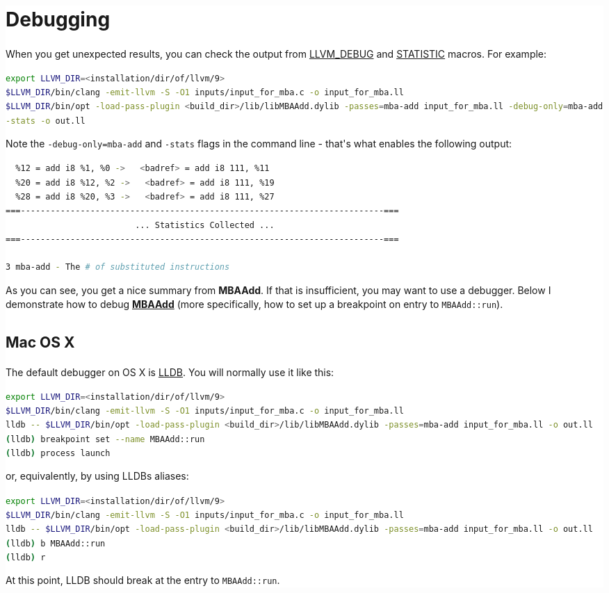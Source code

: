 Debugging
==========
When you get unexpected results, you can check the output from
[LLVM_DEBUG](http://llvm.org/docs/ProgrammersManual.html#the-llvm-debug-macro-and-debug-option)
and
[STATISTIC](http://llvm.org/docs/ProgrammersManual.html#the-statistic-class-stats-option)
macros. For example:
```bash
export LLVM_DIR=<installation/dir/of/llvm/9>
$LLVM_DIR/bin/clang -emit-llvm -S -O1 inputs/input_for_mba.c -o input_for_mba.ll
$LLVM_DIR/bin/opt -load-pass-plugin <build_dir>/lib/libMBAAdd.dylib -passes=mba-add input_for_mba.ll -debug-only=mba-add -stats -o out.ll
```
Note the `-debug-only=mba-add` and `-stats` flags in the command line - that's
what enables the following output:
```bash
  %12 = add i8 %1, %0 ->   <badref> = add i8 111, %11
  %20 = add i8 %12, %2 ->   <badref> = add i8 111, %19
  %28 = add i8 %20, %3 ->   <badref> = add i8 111, %27
===-------------------------------------------------------------------------===
                          ... Statistics Collected ...
===-------------------------------------------------------------------------===

3 mba-add - The # of substituted instructions
```
As you can see, you get a nice summary from **MBAAdd**. If that is insufficient, you may want to use a
debugger. Below I demonstrate how to debug [**MBAAdd**](#mbaadd) (more
specifically, how to set up a breakpoint on entry to `MBAAdd::run`).

## Mac OS X
The default debugger on OS X is [LLDB](http://lldb.llvm.org). You will
normally use it like this:
```bash
export LLVM_DIR=<installation/dir/of/llvm/9>
$LLVM_DIR/bin/clang -emit-llvm -S -O1 inputs/input_for_mba.c -o input_for_mba.ll
lldb -- $LLVM_DIR/bin/opt -load-pass-plugin <build_dir>/lib/libMBAAdd.dylib -passes=mba-add input_for_mba.ll -o out.ll
(lldb) breakpoint set --name MBAAdd::run
(lldb) process launch
```
or, equivalently, by using LLDBs aliases:
```bash
export LLVM_DIR=<installation/dir/of/llvm/9>
$LLVM_DIR/bin/clang -emit-llvm -S -O1 inputs/input_for_mba.c -o input_for_mba.ll
lldb -- $LLVM_DIR/bin/opt -load-pass-plugin <build_dir>/lib/libMBAAdd.dylib -passes=mba-add input_for_mba.ll -o out.ll
(lldb) b MBAAdd::run
(lldb) r
```
At this point, LLDB should break at the entry to `MBAAdd::run`.
